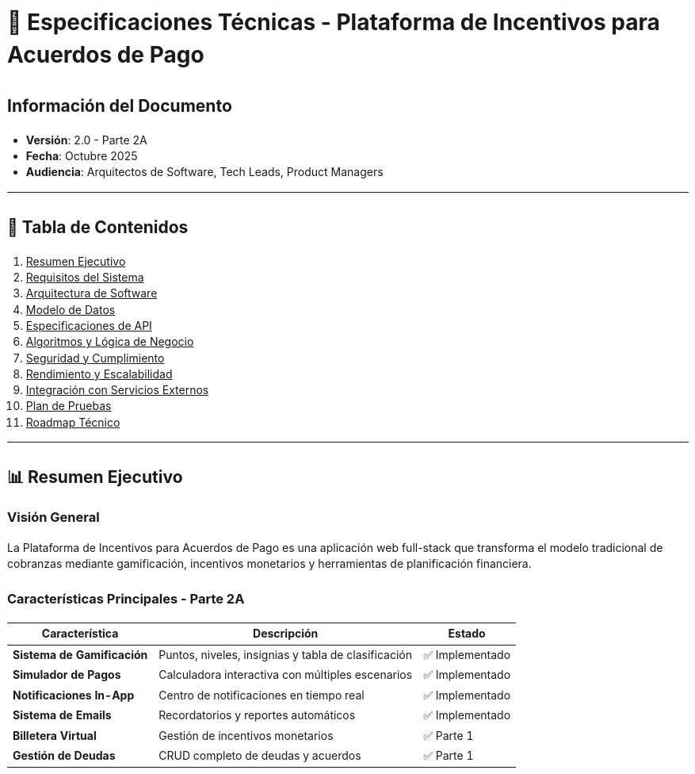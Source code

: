 # 📐 Especificaciones Técnicas - Plataforma de Incentivos para Acuerdos de Pago

## Información del Documento

- **Versión**: 2.0 - Parte 2A
- **Fecha**: Octubre 2025
- **Audiencia**: Arquitectos de Software, Tech Leads, Product Managers

---

## 📑 Tabla de Contenidos

1. [Resumen Ejecutivo](#resumen-ejecutivo)
2. [Requisitos del Sistema](#requisitos-del-sistema)
3. [Arquitectura de Software](#arquitectura-de-software)
4. [Modelo de Datos](#modelo-de-datos)
5. [Especificaciones de API](#especificaciones-de-api)
6. [Algoritmos y Lógica de Negocio](#algoritmos-y-lógica-de-negocio)
7. [Seguridad y Cumplimiento](#seguridad-y-cumplimiento)
8. [Rendimiento y Escalabilidad](#rendimiento-y-escalabilidad)
9. [Integración con Servicios Externos](#integración-con-servicios-externos)
10. [Plan de Pruebas](#plan-de-pruebas)
11. [Roadmap Técnico](#roadmap-técnico)

---

## 📊 Resumen Ejecutivo

### Visión General

La Plataforma de Incentivos para Acuerdos de Pago es una aplicación web full-stack que transforma el modelo tradicional de cobranzas mediante gamificación, incentivos monetarios y herramientas de planificación financiera.

### Características Principales - Parte 2A

| Característica | Descripción | Estado |
|----------------|-------------|--------|
| **Sistema de Gamificación** | Puntos, niveles, insignias y tabla de clasificación | ✅ Implementado |
| **Simulador de Pagos** | Calculadora interactiva con múltiples escenarios | ✅ Implementado |
| **Notificaciones In-App** | Centro de notificaciones en tiempo real | ✅ Implementado |
| **Sistema de Emails** | Recordatorios y reportes automáticos | ✅ Implementado |
| **Billetera Virtual** | Gestión de incentivos monetarios | ✅ Parte 1 |
| **Gestión de Deudas** | CRUD completo de deudas y acuerdos | ✅ Parte 1 |
